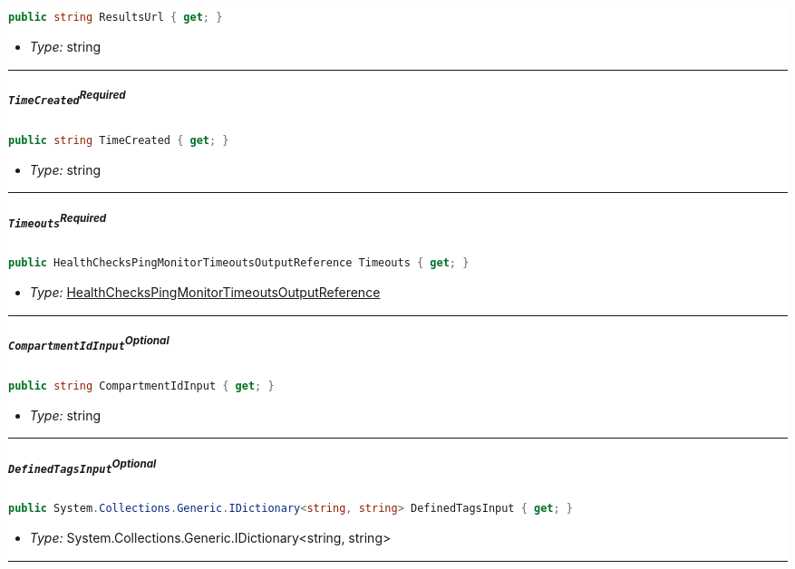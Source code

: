 ```csharp
public string ResultsUrl { get; }
```

- *Type:* string

---

##### `TimeCreated`<sup>Required</sup> <a name="TimeCreated" id="rhizo-co-terraform-provider-oci.healthChecksPingMonitor.HealthChecksPingMonitor.property.timeCreated"></a>

```csharp
public string TimeCreated { get; }
```

- *Type:* string

---

##### `Timeouts`<sup>Required</sup> <a name="Timeouts" id="rhizo-co-terraform-provider-oci.healthChecksPingMonitor.HealthChecksPingMonitor.property.timeouts"></a>

```csharp
public HealthChecksPingMonitorTimeoutsOutputReference Timeouts { get; }
```

- *Type:* <a href="#rhizo-co-terraform-provider-oci.healthChecksPingMonitor.HealthChecksPingMonitorTimeoutsOutputReference">HealthChecksPingMonitorTimeoutsOutputReference</a>

---

##### `CompartmentIdInput`<sup>Optional</sup> <a name="CompartmentIdInput" id="rhizo-co-terraform-provider-oci.healthChecksPingMonitor.HealthChecksPingMonitor.property.compartmentIdInput"></a>

```csharp
public string CompartmentIdInput { get; }
```

- *Type:* string

---

##### `DefinedTagsInput`<sup>Optional</sup> <a name="DefinedTagsInput" id="rhizo-co-terraform-provider-oci.healthChecksPingMonitor.HealthChecksPingMonitor.property.definedTagsInput"></a>

```csharp
public System.Collections.Generic.IDictionary<string, string> DefinedTagsInput { get; }
```

- *Type:* System.Collections.Generic.IDictionary<string, string>

---
